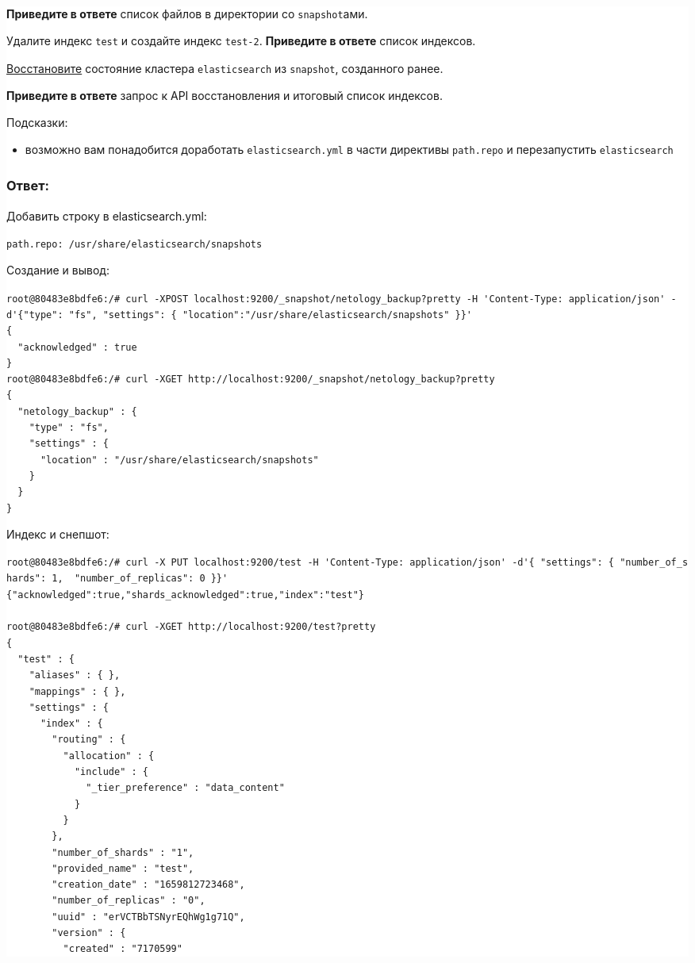 **Приведите в ответе** список файлов в директории со `snapshot`ами.

Удалите индекс `test` и создайте индекс `test-2`. **Приведите в ответе** список индексов.

[Восстановите](https://www.elastic.co/guide/en/elasticsearch/reference/current/snapshots-restore-snapshot.html) состояние
кластера `elasticsearch` из `snapshot`, созданного ранее. 

**Приведите в ответе** запрос к API восстановления и итоговый список индексов.

Подсказки:
- возможно вам понадобится доработать `elasticsearch.yml` в части директивы `path.repo` и перезапустить `elasticsearch`

### Ответ:

Добавить строку в elasticsearch.yml:
```
path.repo: /usr/share/elasticsearch/snapshots
```
Создание и вывод: 
```
root@80483e8bdfe6:/# curl -XPOST localhost:9200/_snapshot/netology_backup?pretty -H 'Content-Type: application/json' -d'{"type": "fs", "settings": { "location":"/usr/share/elasticsearch/snapshots" }}'
{
  "acknowledged" : true
}
root@80483e8bdfe6:/# curl -XGET http://localhost:9200/_snapshot/netology_backup?pretty
{
  "netology_backup" : {
    "type" : "fs",
    "settings" : {
      "location" : "/usr/share/elasticsearch/snapshots"
    }
  }
}
```

Индекс и снепшот:

```
root@80483e8bdfe6:/# curl -X PUT localhost:9200/test -H 'Content-Type: application/json' -d'{ "settings": { "number_of_shards": 1,  "number_of_replicas": 0 }}'
{"acknowledged":true,"shards_acknowledged":true,"index":"test"}

root@80483e8bdfe6:/# curl -XGET http://localhost:9200/test?pretty
{
  "test" : {
    "aliases" : { },
    "mappings" : { },
    "settings" : {
      "index" : {
        "routing" : {
          "allocation" : {
            "include" : {
              "_tier_preference" : "data_content"
            }
          }
        },
        "number_of_shards" : "1",
        "provided_name" : "test",
        "creation_date" : "1659812723468",
        "number_of_replicas" : "0",
        "uuid" : "erVCTBbTSNyrEQhWg1g71Q",
        "version" : {
          "created" : "7170599"
```